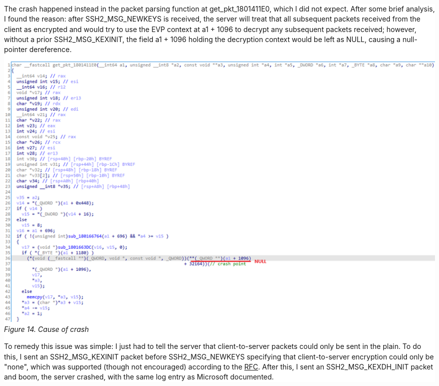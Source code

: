 The crash happened instead in the packet parsing function at get_pkt_1801411E0, which I did not expect. After some brief analysis, I found the reason: after SSH2_MSG_NEWKEYS is received, the server will treat that all subsequent packets received from the client as encrypted and would try to use the EVP context at a1 + 1096 to decrypt any subsequent packets received; however, without a prior SSH2_MSG_KEXINIT, the field a1 + 1096 holding the decryption context would be left as NULL, causing a null-pointer dereference.

![](/images/7/firstcrash1.png)
*Figure 14. Cause of crash*

To remedy this issue was simple: I just had to tell the server that client-to-server packets could only be sent in the plain. To do this, I sent an SSH2_MSG_KEXINIT packet before SSH2_MSG_NEWKEYS specifying that client-to-server encryption could only be "none", which was supported (though not encouraged) according to the [RFC](https://datatracker.ietf.org/doc/html/rfc4253#section-6.3). After this, I sent an SSH2_MSG_KEXDH_INIT packet and boom, the server crashed, with the same log entry as Microsoft documented. 

